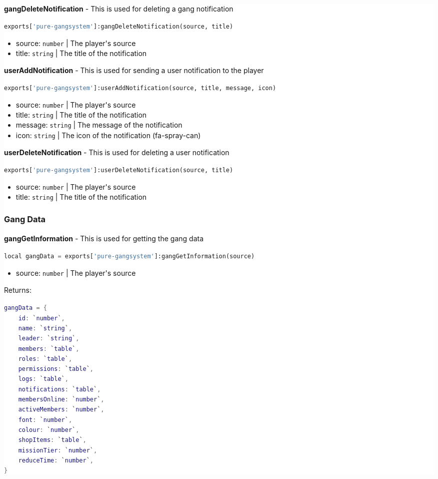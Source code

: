 **gangDeleteNotification** - This is used for deleting a gang notification

```py
exports['pure-gangsystem']:gangDeleteNotification(source, title)
```

- source: `number` | The player's source
- title: `string` | The title of the notification

**userAddNotification** - This is used for sending a user notification to the player

```py
exports['pure-gangsystem']:userAddNotification(source, title, message, icon)
```

- source: `number` | The player's source
- title: `string` | The title of the notification
- message: `string` | The message of the notification
- icon: `string` | The icon of the notification (fa-spray-can)

**userDeleteNotification** - This is used for deleting a user notification

```py
exports['pure-gangsystem']:userDeleteNotification(source, title)
```

- source: `number` | The player's source
- title: `string` | The title of the notification

### Gang Data

**gangGetInformation** - This is used for getting the gang data

```py
local gangData = exports['pure-gangsystem']:gangGetInformation(source)
```

- source: `number` | The player's source

Returns:

```lua
gangData = {
    id: `number`,
    name: `string`,
    leader: `string`,
    members: `table`,
    roles: `table`,
    permissions: `table`,
    logs: `table`,
    notifications: `table`,
    membersOnline: `number`,
    activeMembers: `number`,
    font: `number`,
    colour: `number`,
    shopItems: `table`,
    missionTier: `number`,
    reduceTime: `number`,
}
```
